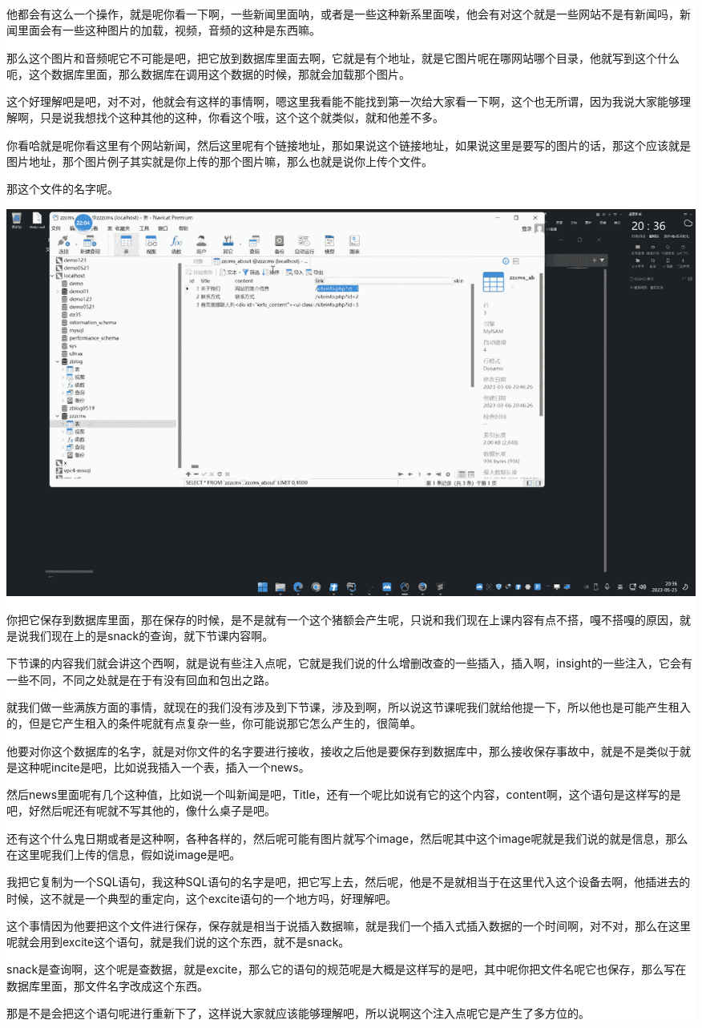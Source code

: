 他都会有这么一个操作，就是呢你看一下啊，一些新闻里面呐，或者是一些这种新系里面唉，他会有对这个就是一些网站不是有新闻吗，新闻里面会有一些这种图片的加载，视频，音频的这种是东西嘛。

那么这个图片和音频呢它不可能是吧，把它放到数据库里面去啊，它就是有个地址，就是它图片呢在哪网站哪个目录，他就写到这个什么呃，这个数据库里面，那么数据库在调用这个数据的时候，那就会加载那个图片。

这个好理解吧是吧，对不对，他就会有这样的事情啊，嗯这里我看能不能找到第一次给大家看一下啊，这个也无所谓，因为我说大家能够理解啊，只是说我想找个这种其他的这种，你看这个哦，这个这个就类似，就和他差不多。

你看哈就是呢你看这里有个网站新闻，然后这里呢有个链接地址，那如果说这个链接地址，如果说这里是要写的图片的话，那这个应该就是图片地址，那个图片例子其实就是你上传的那个图片嘛，那么也就是说你上传个文件。

那这个文件的名字呢。

![](img/bc030ddf02bf33193a2eb1a349a1ac30_55.png)

你把它保存到数据库里面，那在保存的时候，是不是就有一个这个猪额会产生呢，只说和我们现在上课内容有点不搭，嘎不搭嘎的原因，就是说我们现在上的是snack的查询，就下节课内容啊。

下节课的内容我们就会讲这个西啊，就是说有些注入点呢，它就是我们说的什么增删改查的一些插入，插入啊，insight的一些注入，它会有一些不同，不同之处就是在于有没有回血和包出之路。

就我们做一些满族方面的事情，就现在的我们没有涉及到下节课，涉及到啊，所以说这节课呢我们就给他提一下，所以他也是可能产生租入的，但是它产生租入的条件呢就有点复杂一些，你可能说那它怎么产生的，很简单。

他要对你这个数据库的名字，就是对你文件的名字要进行接收，接收之后他是要保存到数据库中，那么接收保存事故中，就是不是类似于就是这种呢incite是吧，比如说我插入一个表，插入一个news。

然后news里面呢有几个这种值，比如说一个叫新闻是吧，Title，还有一个呢比如说有它的这个内容，content啊，这个语句是这样写的是吧，好然后呢还有呢就不写其他的，像什么桌子是吧。

还有这个什么鬼日期或者是这种啊，各种各样的，然后呢可能有图片就写个image，然后呢其中这个image呢就是我们说的就是信息，那么在这里呢我们上传的信息，假如说image是吧。

我把它复制为一个SQL语句，我这种SQL语句的名字是吧，把它写上去，然后呢，他是不是就相当于在这里代入这个设备去啊，他插进去的时候，这不就是一个典型的重定向，这个excite语句的一个地方吗，好理解吧。

这个事情因为他要把这个文件进行保存，保存就是相当于说插入数据嘛，就是我们一个插入式插入数据的一个时间啊，对不对，那么在这里呢就会用到excite这个语句，就是我们说的这个东西，就不是snack。

snack是查询啊，这个呢是查数据，就是excite，那么它的语句的规范呢是大概是这样写的是吧，其中呢你把文件名呢它也保存，那么写在数据库里面，那文件名字改成这个东西。

那是不是会把这个语句呢进行重新下了，这样说大家就应该能够理解吧，所以说啊这个注入点呢它是产生了多方位的。
